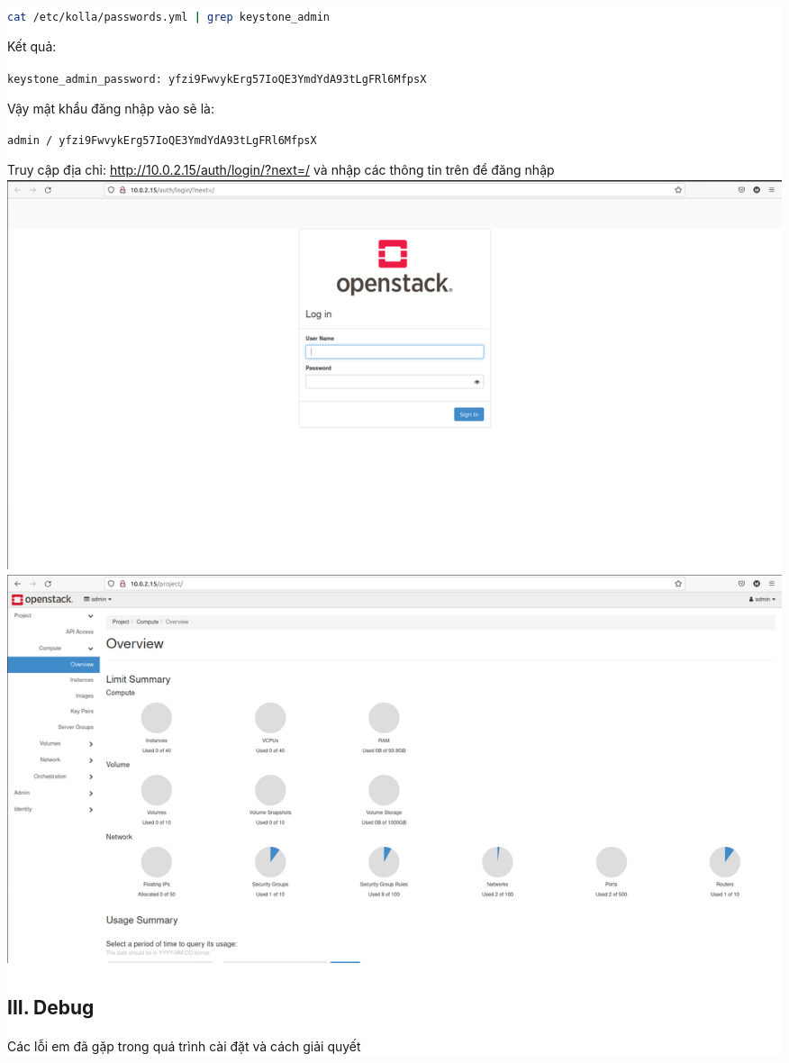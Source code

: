 ```bash
cat /etc/kolla/passwords.yml | grep keystone_admin
```

Kết quả:

```bash
keystone_admin_password: yfzi9FwvykErg57IoQE3YmdYdA93tLgFRl6MfpsX
```

Vậy mật khẩu đăng nhập vào sẽ là:

```bash
admin / yfzi9FwvykErg57IoQE3YmdYdA93tLgFRl6MfpsX
```

Truy cập địa chỉ: http://10.0.2.15/auth/login/?next=/ và nhập các thông tin trên để đăng nhập
<img src="./imgs/img2.png">
<img src="./imgs/img3.png">
## III. Debug
Các lỗi em đã gặp trong quá trình cài đặt và cách giải quyết
```bash
```